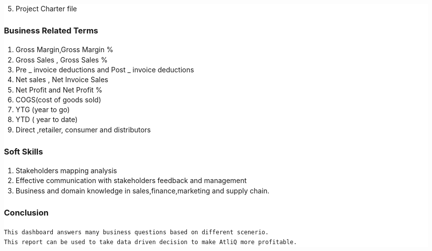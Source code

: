 5. Project Charter file
 ### Business Related Terms
 1. Gross Margin,Gross Margin % 
 2. Gross Sales , Gross Sales % 
 3. Pre _ invoice deductions and Post _ invoice deductions
 4. Net sales , Net Invoice Sales 
 5. Net Profit and Net Profit %
 6. COGS(cost of goods sold)
 7. YTG (year to go)
 8. YTD ( year to date)
 9. Direct ,retailer, consumer and distributors
 ### Soft Skills
 1. Stakeholders mapping analysis
 2. Effective communication with stakeholders feedback and management
 3. Business and domain knowledge in sales,finance,marketing and supply chain.
 ### Conclusion
    This dashboard answers many business questions based on different scenerio.
    This report can be used to take data driven decision to make AtliQ more profitable.

